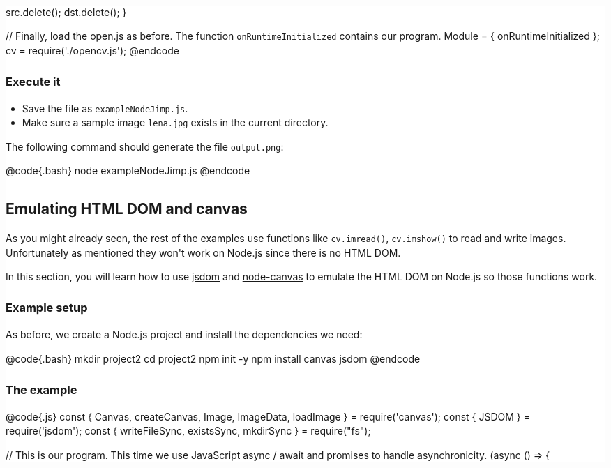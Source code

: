   src.delete();
  dst.delete();
}

// Finally, load the open.js as before. The function `onRuntimeInitialized` contains our program.
Module = {
  onRuntimeInitialized
};
cv = require('./opencv.js');
@endcode

### Execute it ###

-   Save the file as `exampleNodeJimp.js`.
-   Make sure a sample image `lena.jpg` exists in the current directory.

The following command should generate the file `output.png`:

@code{.bash}
node exampleNodeJimp.js
@endcode


Emulating HTML DOM and canvas
-----

As you might already seen, the rest of the examples use functions like `cv.imread()`, `cv.imshow()` to read and write images. Unfortunately as mentioned they won't work on Node.js since there is no HTML DOM.

In this section, you will learn how to use [jsdom](https://www.npmjs.com/package/canvas) and [node-canvas](https://www.npmjs.com/package/canvas)  to emulate the HTML DOM on Node.js so those functions work.

### Example setup ###

As before, we create a Node.js project and install the dependencies we need:

@code{.bash}
mkdir project2
cd project2
npm init -y
npm install canvas jsdom
@endcode

### The example ###

@code{.js}
const { Canvas, createCanvas, Image, ImageData, loadImage } = require('canvas');
const { JSDOM } = require('jsdom');
const { writeFileSync, existsSync, mkdirSync } = require("fs");

// This is our program. This time we use JavaScript async / await and promises to handle asynchronicity.
(async () => {
